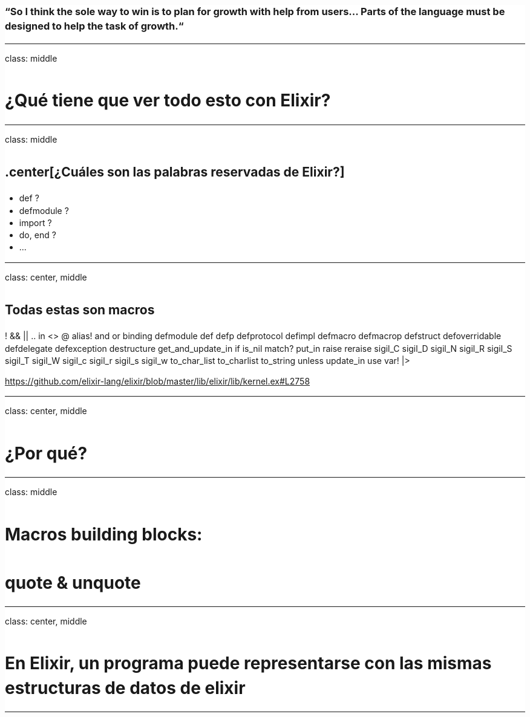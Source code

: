 ### “So I think the sole way to win is to plan for growth with help from users... **Parts of the language must be designed to help the task of growth**.“

---
class: middle
# ¿Qué tiene que ver todo esto con Elixir?

---
class: middle
## .center[¿Cuáles son las palabras reservadas de Elixir?]
  
- def ?
- defmodule ?
- import ?
- do, end ?
- ...


---
class: center, middle

## Todas estas son macros  

! && || .. in <> @ alias! and or binding defmodule def defp defprotocol defimpl defmacro defmacrop defstruct defoverridable defdelegate defexception destructure get_and_update_in if is_nil match? put_in raise reraise sigil_C sigil_D sigil_N sigil_R sigil_S sigil_T sigil_W sigil_c sigil_r sigil_s sigil_w to_char_list to_charlist to_string unless update_in use var! |> 

https://github.com/elixir-lang/elixir/blob/master/lib/elixir/lib/kernel.ex#L2758

---
class: center, middle
# ¿Por qué?

---
class: middle
# Macros building blocks:
# quote & unquote

---
class: center, middle
# En Elixir, un programa puede representarse con las mismas estructuras de datos de elixir

---